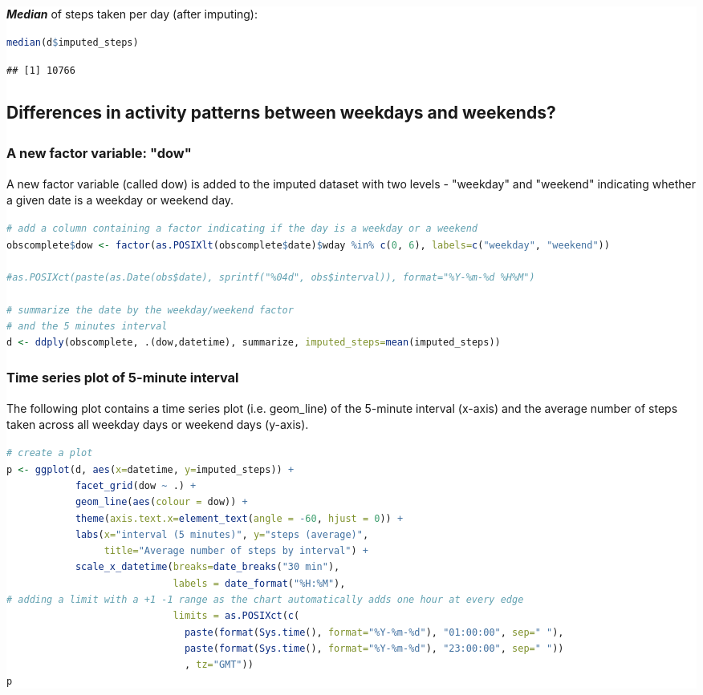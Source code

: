 
***Median*** of steps taken per day (after imputing):

```r
median(d$imputed_steps)
```

```
## [1] 10766
```


Differences in activity patterns between weekdays and weekends?
--------------------------------------------------------

### A new factor variable: "dow"

A new factor variable (called dow) is added to the imputed dataset with two levels - "weekday" and "weekend" indicating whether a given date is a weekday or weekend day.


```r
# add a column containing a factor indicating if the day is a weekday or a weekend
obscomplete$dow <- factor(as.POSIXlt(obscomplete$date)$wday %in% c(0, 6), labels=c("weekday", "weekend"))

#as.POSIXct(paste(as.Date(obs$date), sprintf("%04d", obs$interval)), format="%Y-%m-%d %H%M")

# summarize the date by the weekday/weekend factor
# and the 5 minutes interval
d <- ddply(obscomplete, .(dow,datetime), summarize, imputed_steps=mean(imputed_steps))
```


### Time series plot of 5-minute interval

The following plot contains a time series plot (i.e. geom_line) of the 5-minute interval (x-axis) and the average number of steps taken across all weekday days or weekend days (y-axis).


```r
# create a plot 
p <- ggplot(d, aes(x=datetime, y=imputed_steps)) +
            facet_grid(dow ~ .) +
            geom_line(aes(colour = dow)) +
            theme(axis.text.x=element_text(angle = -60, hjust = 0)) +
            labs(x="interval (5 minutes)", y="steps (average)",
                 title="Average number of steps by interval") + 
            scale_x_datetime(breaks=date_breaks("30 min"),
                             labels = date_format("%H:%M"),
# adding a limit with a +1 -1 range as the chart automatically adds one hour at every edge
                             limits = as.POSIXct(c(
                               paste(format(Sys.time(), format="%Y-%m-%d"), "01:00:00", sep=" "),
                               paste(format(Sys.time(), format="%Y-%m-%d"), "23:00:00", sep=" "))
                               , tz="GMT"))
p
```
